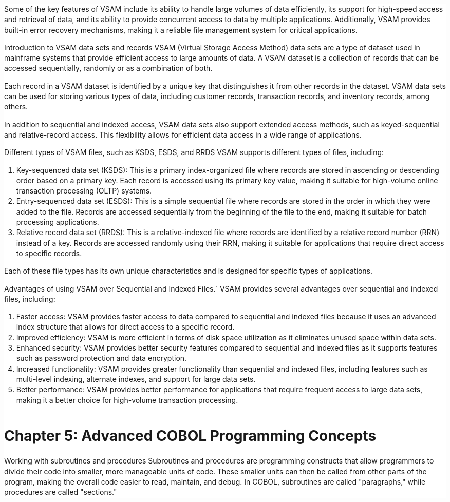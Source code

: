 Some of the key features of VSAM include its ability to handle large volumes of data efficiently, its support for high-speed access and retrieval of data, and its ability to provide concurrent access to data by multiple applications. Additionally, VSAM provides built-in error recovery mechanisms, making it a reliable file management system for critical applications.

Introduction to VSAM data sets and records
VSAM (Virtual Storage Access Method) data sets are a type of dataset used in mainframe systems that provide efficient access to large amounts of data. A VSAM dataset is a collection of records that can be accessed sequentially, randomly or as a combination of both.

Each record in a VSAM dataset is identified by a unique key that distinguishes it from other records in the dataset. VSAM data sets can be used for storing various types of data, including customer records, transaction records, and inventory records, among others.

In addition to sequential and indexed access, VSAM data sets also support extended access methods, such as keyed-sequential and relative-record access. This flexibility allows for efficient data access in a wide range of applications.

Different types of VSAM files, such as KSDS, ESDS, and RRDS
VSAM supports different types of files, including:

1. Key-sequenced data set (KSDS): This is a primary index-organized file where records are stored in ascending or descending order based on a primary key. Each record is accessed using its primary key value, making it suitable for high-volume online transaction processing (OLTP) systems.
2. Entry-sequenced data set (ESDS): This is a simple sequential file where records are stored in the order in which they were added to the file. Records are accessed sequentially from the beginning of the file to the end, making it suitable for batch processing applications.
3. Relative record data set (RRDS): This is a relative-indexed file where records are identified by a relative record number (RRN) instead of a key. Records are accessed randomly using their RRN, making it suitable for applications that require direct access to specific records.

Each of these file types has its own unique characteristics and is designed for specific types of applications.

Advantages of using VSAM over Sequential and Indexed Files.`
VSAM provides several advantages over sequential and indexed files, including:

1. Faster access: VSAM provides faster access to data compared to sequential and indexed files because it uses an advanced index structure that allows for direct access to a specific record.
2. Improved efficiency: VSAM is more efficient in terms of disk space utilization as it eliminates unused space within data sets.
3. Enhanced security: VSAM provides better security features compared to sequential and indexed files as it supports features such as password protection and data encryption.
4. Increased functionality: VSAM provides greater functionality than sequential and indexed files, including features such as multi-level indexing, alternate indexes, and support for large data sets.
5. Better performance: VSAM provides better performance for applications that require frequent access to large data sets, making it a better choice for high-volume transaction processing.

# Chapter 5: Advanced COBOL Programming Concepts

Working with subroutines and procedures
Subroutines and procedures are programming constructs that allow programmers to divide their code into smaller, more manageable units of code. These smaller units can then be called from other parts of the program, making the overall code easier to read, maintain, and debug. In COBOL, subroutines are called "paragraphs," while procedures are called "sections."
